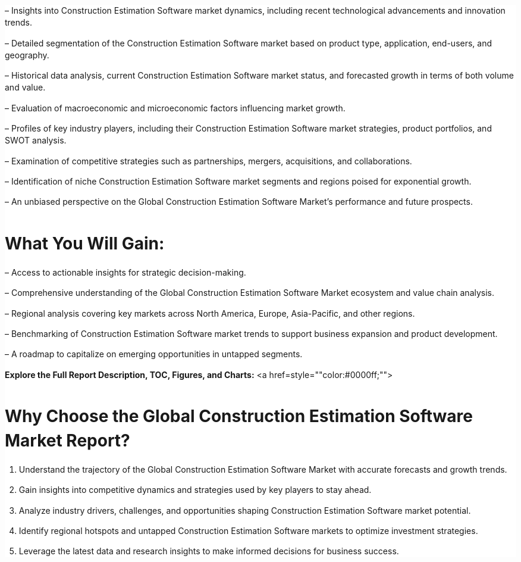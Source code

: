 – Insights into Construction Estimation Software market dynamics, including recent technological advancements and innovation trends.

– Detailed segmentation of the Construction Estimation Software market based on product type, application, end-users, and geography.

– Historical data analysis, current Construction Estimation Software market status, and forecasted growth in terms of both volume and value.

– Evaluation of macroeconomic and microeconomic factors influencing market growth.

– Profiles of key industry players, including their Construction Estimation Software market strategies, product portfolios, and SWOT analysis.

– Examination of competitive strategies such as partnerships, mergers, acquisitions, and collaborations.

– Identification of niche Construction Estimation Software market segments and regions poised for exponential growth.

– An unbiased perspective on the Global Construction Estimation Software Market’s performance and future prospects.

# <strong>What You Will Gain:</strong>

– Access to actionable insights for strategic decision-making.

– Comprehensive understanding of the Global Construction Estimation Software Market ecosystem and value chain analysis.

– Regional analysis covering key markets across North America, Europe, Asia-Pacific, and other regions.

– Benchmarking of Construction Estimation Software market trends to support business expansion and product development.

– A roadmap to capitalize on emerging opportunities in untapped segments.

<strong>Explore the Full Report Description, TOC, Figures, and Charts:</strong>
<a href=style=""color:#0000ff;""></a>

# <strong>Why Choose the Global Construction Estimation Software Market Report?</strong>

1. Understand the trajectory of the Global Construction Estimation Software Market with accurate forecasts and growth trends.

2. Gain insights into competitive dynamics and strategies used by key players to stay ahead.

3. Analyze industry drivers, challenges, and opportunities shaping Construction Estimation Software market potential.

4. Identify regional hotspots and untapped Construction Estimation Software markets to optimize investment strategies.

5. Leverage the latest data and research insights to make informed decisions for business success.
